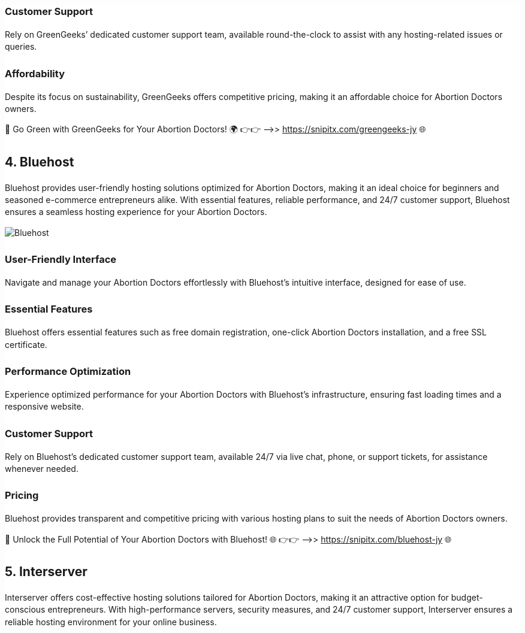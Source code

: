 ### Customer Support
Rely on GreenGeeks’ dedicated customer support team, available round-the-clock to assist with any hosting-related issues or queries.

### Affordability
Despite its focus on sustainability, GreenGeeks offers competitive pricing, making it an affordable choice for Abortion Doctors owners.

🌿 Go Green with GreenGeeks for Your Abortion Doctors! 🌍
👉👉 -->> https://snipitx.com/greengeeks-jy 🌐

## 4. Bluehost

Bluehost provides user-friendly hosting solutions optimized for Abortion Doctors, making it an ideal choice for beginners and seasoned e-commerce entrepreneurs alike. With essential features, reliable performance, and 24/7 customer support, Bluehost ensures a seamless hosting experience for your Abortion Doctors.

![Bluehost](https://i.imgur.com/PasFF9E.jpeg "Bluehost Hosting")

### User-Friendly Interface
Navigate and manage your Abortion Doctors effortlessly with Bluehost’s intuitive interface, designed for ease of use.

### Essential Features
Bluehost offers essential features such as free domain registration, one-click Abortion Doctors installation, and a free SSL certificate.

### Performance Optimization
Experience optimized performance for your Abortion Doctors with Bluehost’s infrastructure, ensuring fast loading times and a responsive website.

### Customer Support
Rely on Bluehost’s dedicated customer support team, available 24/7 via live chat, phone, or support tickets, for assistance whenever needed.

### Pricing
Bluehost provides transparent and competitive pricing with various hosting plans to suit the needs of Abortion Doctors owners.

🚀 Unlock the Full Potential of Your Abortion Doctors with Bluehost! 🌐
👉👉 -->> https://snipitx.com/bluehost-jy 🌐

## 5. Interserver

Interserver offers cost-effective hosting solutions tailored for Abortion Doctors, making it an attractive option for budget-conscious entrepreneurs. With high-performance servers, security measures, and 24/7 customer support, Interserver ensures a reliable hosting environment for your online business.

